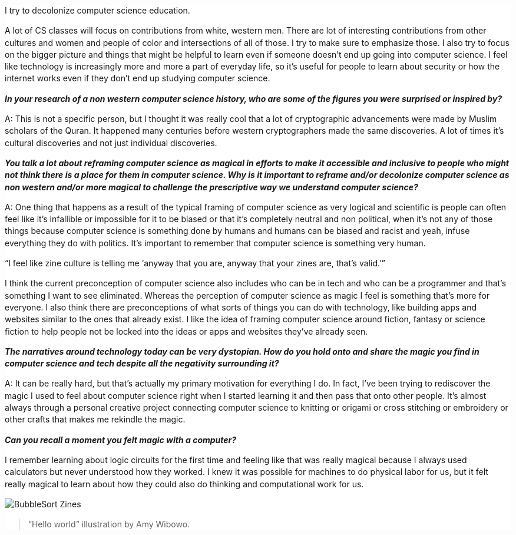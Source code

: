 I try to decolonize computer science education.

A lot of CS classes will focus on contributions from white, western men. There are lot of interesting contributions from other cultures and women and people of color and intersections of all of those. I try to make sure to emphasize those. I also try to focus on the bigger picture and things that might be helpful to learn even if someone doesn’t end up going into computer science. I feel like technology is increasingly more and more a part of everyday life, so it’s useful for people to learn about security or how the internet works even if they don’t end up studying computer science.

***In your research of a non western computer science history, who are some of the figures you were surprised or inspired by?***

A: This is not a specific person, but I thought it was really cool that a lot of cryptographic advancements were made by Muslim scholars of the Quran. It happened many centuries before western cryptographers made the same discoveries. A lot of times it’s cultural discoveries and not just individual discoveries.

***You talk a lot about reframing computer science as magical in efforts to make it accessible and inclusive to people who might not think there is a place for them in computer science. Why is it important to reframe and/or decolonize computer science as non western and/or more magical to challenge the prescriptive way we understand computer science?***

A: One thing that happens as a result of the typical framing of computer science as very logical and scientific is people can often feel like it’s infallible or impossible for it to be biased or that it’s completely neutral and non political, when it’s not any of those things because computer science is something done by humans and humans can be biased and racist and yeah, infuse everything they do with politics. It’s important to remember that computer science is something very human.

“I feel like zine culture is telling me ‘anyway that you are, anyway that your zines are, that’s valid.’”

I think the current preconception of computer science also includes who can be in tech and who can be a programmer and that’s something I want to see eliminated. Whereas the perception of computer science as magic I feel is something that’s more for everyone. I also think there are preconceptions of what sorts of things you can do with technology, like building apps and websites similar to the ones that already exist. I like the idea of framing computer science around fiction, fantasy or science fiction to help people not be locked into the ideas or apps and websites they’ve already seen.

***The narratives around technology today can be very dystopian. How do you hold onto and share the magic you find in computer science and tech despite all the negativity surrounding it?***

A: It can be really hard, but that’s actually my primary motivation for everything I do. In fact, I’ve been trying to rediscover the magic I used to feel about computer science right when I started learning it and then pass that onto other people. It’s almost always through a personal creative project connecting computer science to knitting or origami or cross stitching or embroidery or other crafts that makes me rekindle the magic.

***Can you recall a moment you felt magic with a computer?***

I remember learning about logic circuits for the first time and feeling like that was really magical because I always used calculators but never understood how they worked. I knew it was possible for machines to do physical labor for us, but it felt really magical to learn about how they could also do thinking and computational work for us.

![BubbleSort Zines](/assets/images/blog/hello_world.png)
>“Hello world” illustration by Amy Wibowo.
